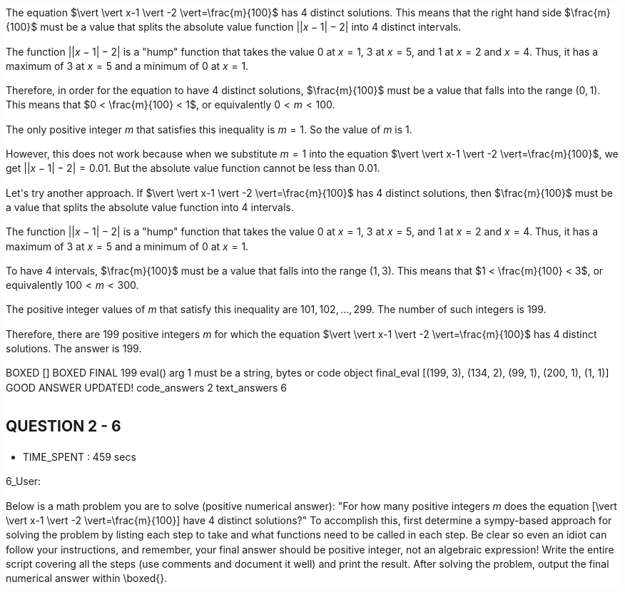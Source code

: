 

The equation $\vert \vert x-1 \vert -2 \vert=\frac{m}{100}$ has $4$ distinct solutions. This means that the right hand side $\frac{m}{100}$ must be a value that splits the absolute value function $\vert \vert x-1 \vert -2 \vert$ into $4$ distinct intervals.

The function $\vert \vert x-1 \vert -2 \vert$ is a "hump" function that takes the value $0$ at $x=1$, $3$ at $x=5$, and $1$ at $x=2$ and $x=4$. Thus, it has a maximum of $3$ at $x=5$ and a minimum of $0$ at $x=1$.

Therefore, in order for the equation to have $4$ distinct solutions, $\frac{m}{100}$ must be a value that falls into the range $(0,1)$. This means that $0 < \frac{m}{100} < 1$, or equivalently $0 < m < 100$.

The only positive integer $m$ that satisfies this inequality is $m=1$. So the value of $m$ is $1$.

However, this does not work because when we substitute $m=1$ into the equation $\vert \vert x-1 \vert -2 \vert=\frac{m}{100}$, we get $\vert \vert x-1 \vert -2 \vert=0.01$. But the absolute value function cannot be less than $0.01$.

Let's try another approach. If $\vert \vert x-1 \vert -2 \vert=\frac{m}{100}$ has $4$ distinct solutions, then $\frac{m}{100}$ must be a value that splits the absolute value function into $4$ intervals.

The function $\vert \vert x-1 \vert -2 \vert$ is a "hump" function that takes the value $0$ at $x=1$, $3$ at $x=5$, and $1$ at $x=2$ and $x=4$. Thus, it has a maximum of $3$ at $x=5$ and a minimum of $0$ at $x=1$.

To have $4$ intervals, $\frac{m}{100}$ must be a value that falls into the range $(1,3)$. This means that $1 < \frac{m}{100} < 3$, or equivalently $100 < m < 300$.

The positive integer values of $m$ that satisfy this inequality are $101, 102, ..., 299$. The number of such integers is $199$.

Therefore, there are $199$ positive integers $m$ for which the equation $\vert \vert x-1 \vert -2 \vert=\frac{m}{100}$ has $4$ distinct solutions. The answer is $199$.

BOXED []
BOXED FINAL 199
eval() arg 1 must be a string, bytes or code object final_eval
[(199, 3), (134, 2), (99, 1), (200, 1), (1, 1)]
GOOD ANSWER UPDATED!
code_answers 2 text_answers 6



## QUESTION 2 - 6 
- TIME_SPENT : 459 secs

6_User:

Below is a math problem you are to solve (positive numerical answer):
"For how many positive integers $m$ does the equation \[\vert \vert x-1 \vert -2 \vert=\frac{m}{100}\] have $4$ distinct solutions?"
To accomplish this, first determine a sympy-based approach for solving the problem by listing each step to take and what functions need to be called in each step. Be clear so even an idiot can follow your instructions, and remember, your final answer should be positive integer, not an algebraic expression!
Write the entire script covering all the steps (use comments and document it well) and print the result. After solving the problem, output the final numerical answer within \boxed{}.
